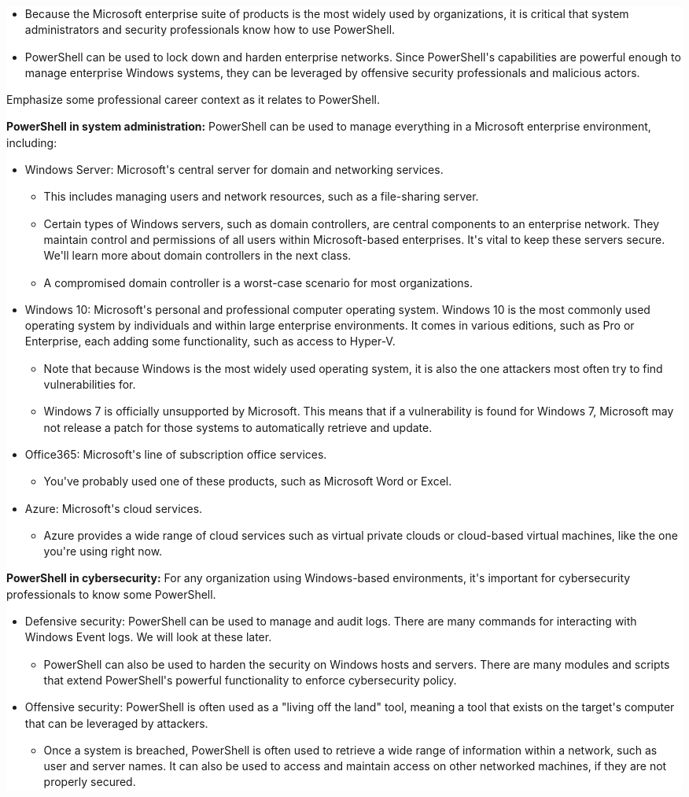 - Because the Microsoft enterprise suite of products is the most widely used by organizations, it is critical that system administrators and security professionals know how to use PowerShell.

- PowerShell can be used to lock down and harden enterprise networks. Since PowerShell's capabilities are powerful enough to manage enterprise Windows systems, they can be leveraged by offensive security professionals and malicious actors.

Emphasize some professional career context as it relates to PowerShell.

**PowerShell in system administration:** PowerShell can be used to manage everything in a Microsoft enterprise environment, including:

  - Windows Server: Microsoft's central server for domain and networking services.

    - This includes managing users and network resources, such as a file-sharing server.

    - Certain types of Windows servers, such as domain controllers, are central components to an enterprise network. They maintain control and permissions of all users within Microsoft-based enterprises. It's vital to keep these servers secure. We'll learn more about domain controllers in the next class. 

    - A compromised domain controller is a worst-case scenario for most organizations.

  - Windows 10: Microsoft's personal and professional computer operating system. Windows 10 is the most commonly used operating system by individuals and within large enterprise environments. It comes in various editions, such as Pro or Enterprise, each adding some functionality, such as access to Hyper-V. 

    - Note that because Windows is the most widely used operating system, it is also the one attackers most often try to find vulnerabilities for.

    - Windows 7 is officially unsupported by Microsoft. This means that if a vulnerability is found for Windows 7, Microsoft may not release a patch for those systems to automatically retrieve and update.

  - Office365: Microsoft's line of subscription office services.

    - You've probably used one of these products, such as Microsoft Word or Excel.

  - Azure: Microsoft's cloud services.

    - Azure provides a wide range of cloud services such as virtual private clouds or cloud-based virtual machines, like the one you're using right now.

**PowerShell in cybersecurity:** For any organization using Windows-based environments, it's important for cybersecurity professionals to know some PowerShell.

  - Defensive security: PowerShell can be used to manage and audit logs. There are many commands for interacting with Windows Event logs. We will look at these later.

    - PowerShell can also be used to harden the security on Windows hosts and servers. There are many modules and scripts that extend PowerShell's powerful functionality to enforce cybersecurity policy.

  - Offensive security: PowerShell is often used as a "living off the land" tool, meaning a tool that exists on the target's computer that can be leveraged by attackers.

    - Once a system is breached, PowerShell is often used to retrieve a wide range of information within a network, such as user and server names. It can also be used to access and maintain access on other networked machines, if they are not properly secured.

